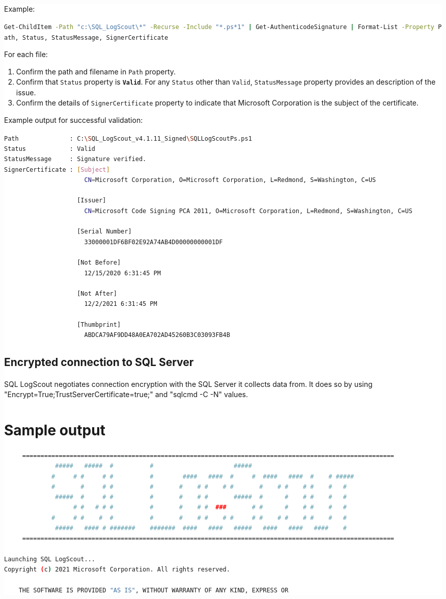 Example:

```bash
Get-ChildItem -Path "c:\SQL_LogScout\*" -Recurse -Include "*.ps*1" | Get-AuthenticodeSignature | Format-List -Property Path, Status, StatusMessage, SignerCertificate
```

For each file:

1. Confirm the path and filename in `Path` property.
2. Confirm that `Status` property is **`Valid`**. For any `Status` other than `Valid`, `StatusMessage` property provides an description of the issue.
3. Confirm the details of `SignerCertificate` property to indicate that Microsoft Corporation is the subject of the certificate.

Example output for successful validation:
```bash
Path              : C:\SQL_LogScout_v4.1.11_Signed\SQLLogScoutPs.ps1
Status            : Valid
StatusMessage     : Signature verified.
SignerCertificate : [Subject]
                      CN=Microsoft Corporation, O=Microsoft Corporation, L=Redmond, S=Washington, C=US

                    [Issuer]
                      CN=Microsoft Code Signing PCA 2011, O=Microsoft Corporation, L=Redmond, S=Washington, C=US

                    [Serial Number]
                      33000001DF6BF02E92A74AB4D00000000001DF

                    [Not Before]
                      12/15/2020 6:31:45 PM

                    [Not After]
                      12/2/2021 6:31:45 PM

                    [Thumbprint]
                      ABDCA79AF9DD48A0EA702AD45260B3C03093FB4B
```

## Encrypted connection to SQL Server

SQL LogScout negotiates connection encryption with the SQL Server it collects data from. It does so by using "Encrypt=True;TrustServerCertificate=true;" and "sqlcmd -C -N" values. 

# Sample output

```bash
     ======================================================================================================
              #####   #####  #          #                      #####
             #     # #     # #          #        ####   ####  #     #  ####   ####  #    # #####
             #       #     # #          #       #    # #    # #       #    # #    # #    #   #
              #####  #     # #          #       #    # #       #####  #      #    # #    #   #
                   # #   # # #          #       #    # #  ###       # #      #    # #    #   #
             #     # #    #  #          #       #    # #    # #     # #    # #    # #    #   #
              #####   #### # #######    #######  ####   ####   #####   ####   ####   ####    #
     ======================================================================================================

Launching SQL LogScout...
Copyright (c) 2021 Microsoft Corporation. All rights reserved.

    THE SOFTWARE IS PROVIDED "AS IS", WITHOUT WARRANTY OF ANY KIND, EXPRESS OR
```
